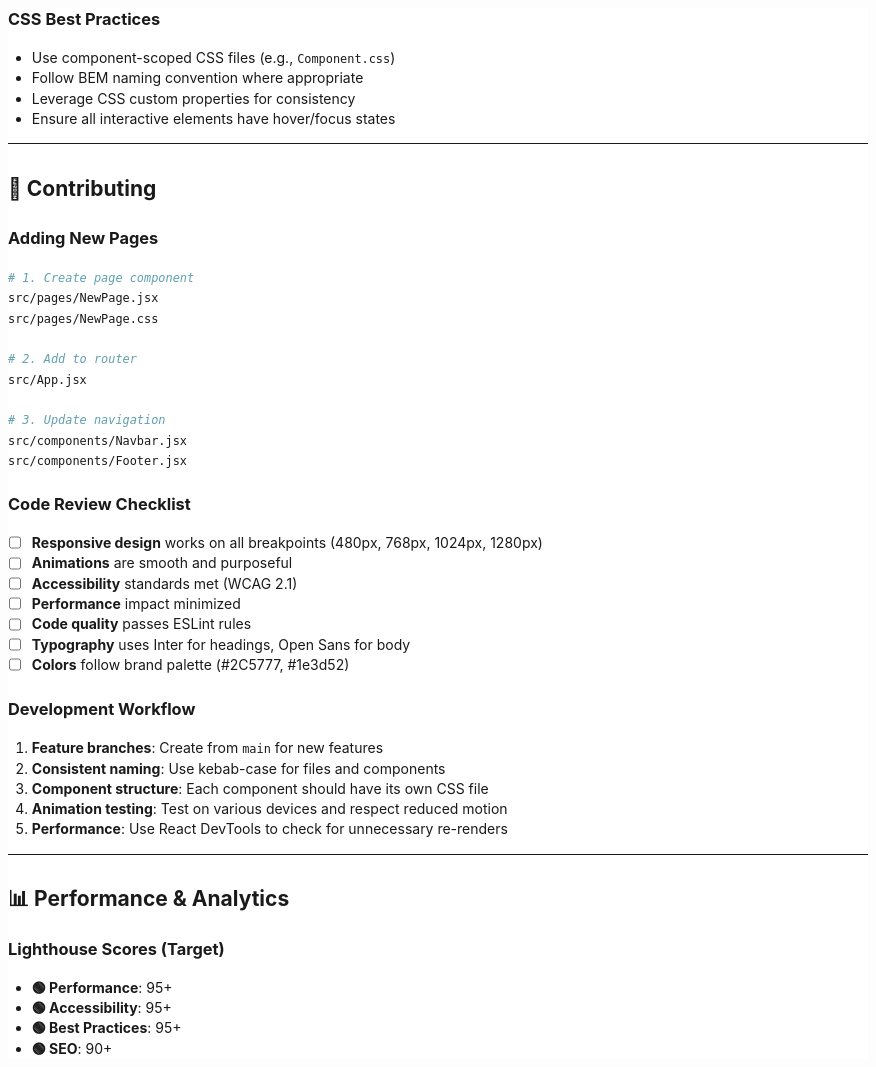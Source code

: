 ### **CSS Best Practices**
- Use component-scoped CSS files (e.g., `Component.css`)
- Follow BEM naming convention where appropriate
- Leverage CSS custom properties for consistency
- Ensure all interactive elements have hover/focus states

---

## 🤝 **Contributing**

### **Adding New Pages**
```bash
# 1. Create page component
src/pages/NewPage.jsx
src/pages/NewPage.css

# 2. Add to router
src/App.jsx

# 3. Update navigation
src/components/Navbar.jsx
src/components/Footer.jsx
```

### **Code Review Checklist**
- [ ] **Responsive design** works on all breakpoints (480px, 768px, 1024px, 1280px)
- [ ] **Animations** are smooth and purposeful  
- [ ] **Accessibility** standards met (WCAG 2.1)
- [ ] **Performance** impact minimized
- [ ] **Code quality** passes ESLint rules
- [ ] **Typography** uses Inter for headings, Open Sans for body
- [ ] **Colors** follow brand palette (#2C5777, #1e3d52)

### **Development Workflow**
1. **Feature branches**: Create from `main` for new features
2. **Consistent naming**: Use kebab-case for files and components
3. **Component structure**: Each component should have its own CSS file
4. **Animation testing**: Test on various devices and respect reduced motion
5. **Performance**: Use React DevTools to check for unnecessary re-renders

---

## 📊 **Performance & Analytics**

### **Lighthouse Scores** (Target)
- **🟢 Performance**: 95+
- **🟢 Accessibility**: 95+  
- **🟢 Best Practices**: 95+
- **🟢 SEO**: 90+
